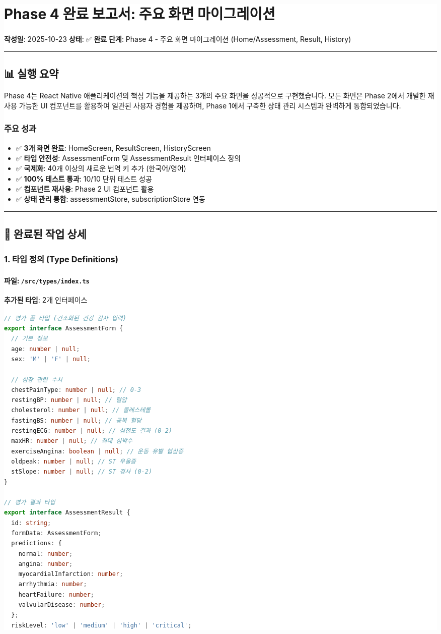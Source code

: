 # Phase 4 완료 보고서: 주요 화면 마이그레이션

**작성일**: 2025-10-23
**상태**: ✅ **완료**
**단계**: Phase 4 - 주요 화면 마이그레이션 (Home/Assessment, Result, History)

---

## 📊 실행 요약

Phase 4는 React Native 애플리케이션의 핵심 기능을 제공하는 3개의 주요 화면을 성공적으로 구현했습니다. 모든 화면은 Phase 2에서 개발한 재사용 가능한 UI 컴포넌트를 활용하여 일관된 사용자 경험을 제공하며, Phase 1에서 구축한 상태 관리 시스템과 완벽하게 통합되었습니다.

### 주요 성과
- ✅ **3개 화면 완료**: HomeScreen, ResultScreen, HistoryScreen
- ✅ **타입 안전성**: AssessmentForm 및 AssessmentResult 인터페이스 정의
- ✅ **국제화**: 40개 이상의 새로운 번역 키 추가 (한국어/영어)
- ✅ **100% 테스트 통과**: 10/10 단위 테스트 성공
- ✅ **컴포넌트 재사용**: Phase 2 UI 컴포넌트 활용
- ✅ **상태 관리 통합**: assessmentStore, subscriptionStore 연동

---

## 🎯 완료된 작업 상세

### 1. 타입 정의 (Type Definitions)

#### 파일: `/src/types/index.ts`
**추가된 타입**: 2개 인터페이스

```typescript
// 평가 폼 타입 (간소화된 건강 검사 입력)
export interface AssessmentForm {
  // 기본 정보
  age: number | null;
  sex: 'M' | 'F' | null;

  // 심장 관련 수치
  chestPainType: number | null; // 0-3
  restingBP: number | null; // 혈압
  cholesterol: number | null; // 콜레스테롤
  fastingBS: number | null; // 공복 혈당
  restingECG: number | null; // 심전도 결과 (0-2)
  maxHR: number | null; // 최대 심박수
  exerciseAngina: boolean | null; // 운동 유발 협심증
  oldpeak: number | null; // ST 우울증
  stSlope: number | null; // ST 경사 (0-2)
}

// 평가 결과 타입
export interface AssessmentResult {
  id: string;
  formData: AssessmentForm;
  predictions: {
    normal: number;
    angina: number;
    myocardialInfarction: number;
    arrhythmia: number;
    heartFailure: number;
    valvularDisease: number;
  };
  riskLevel: 'low' | 'medium' | 'high' | 'critical';
```